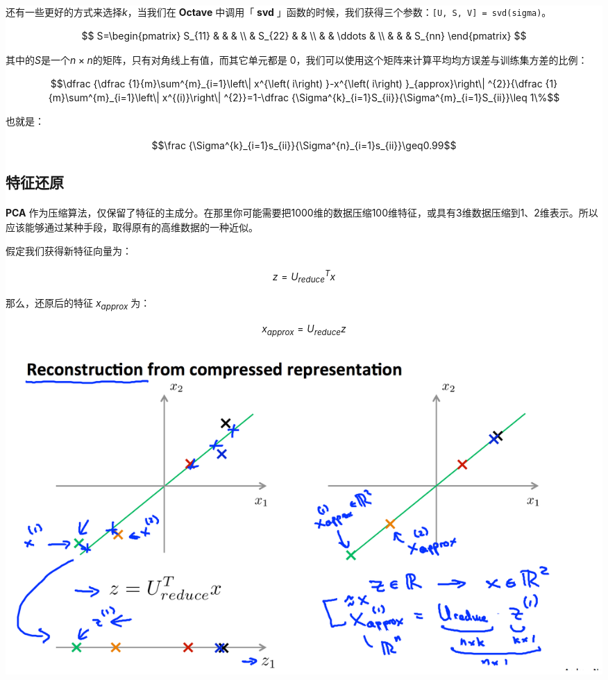 还有一些更好的方式来选择$k$，当我们在 **Octave** 中调用「 **svd** 」函数的时候，我们获得三个参数：`[U, S, V] = svd(sigma)`。


$$
S=\begin{pmatrix}
  S_{11} &             &         & \\
              & S_{22} &         & \\
              &             & \ddots & \\
              &             &         & S_{nn}
\end{pmatrix}
$$

其中的$S$是一个$n×n$的矩阵，只有对角线上有值，而其它单元都是 0，我们可以使用这个矩阵来计算平均均方误差与训练集方差的比例：

$$\dfrac {\dfrac {1}{m}\sum^{m}_{i=1}\left\| x^{\left( i\right) }-x^{\left( i\right) }_{approx}\right\| ^{2}}{\dfrac {1}{m}\sum^{m}_{i=1}\left\| x^{(i)}\right\| ^{2}}=1-\dfrac {\Sigma^{k}_{i=1}S_{ii}}{\Sigma^{m}_{i=1}S_{ii}}\leq 1\%$$

也就是：

$$\frac {\Sigma^{k}_{i=1}s_{ii}}{\Sigma^{n}_{i=1}s_{ii}}\geq0.99$$

## 特征还原

**PCA** 作为压缩算法，仅保留了特征的主成分。在那里你可能需要把1000维的数据压缩100维特征，或具有3维数据压缩到1、2维表示。所以应该能够通过某种手段，取得原有的高维数据的一种近似。

假定我们获得新特征向量为：

$$
z = U_{reduce}^Tx
$$

那么，还原后的特征 $x_{approx}$ 为：

$$x_{approx}=U_{reduce}z$$

![](https://raw.githubusercontent.com/AlbertHG/alberthg.github.io/master/makedown_img/20181205pca/09.png)
